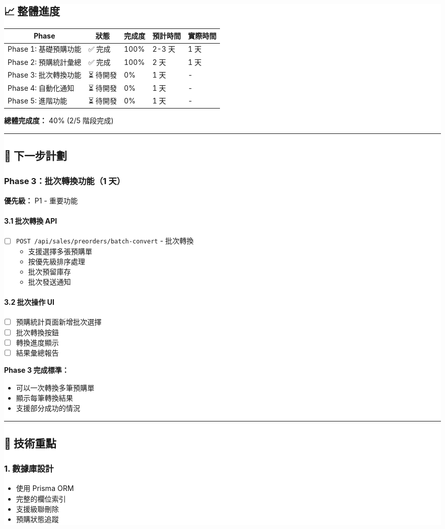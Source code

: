 
## 📈 整體進度

| Phase | 狀態 | 完成度 | 預計時間 | 實際時間 |
|-------|------|--------|---------|---------|
| Phase 1: 基礎預購功能 | ✅ 完成 | 100% | 2-3 天 | 1 天 |
| Phase 2: 預購統計彙總 | ✅ 完成 | 100% | 2 天 | 1 天 |
| Phase 3: 批次轉換功能 | ⏳ 待開發 | 0% | 1 天 | - |
| Phase 4: 自動化通知 | ⏳ 待開發 | 0% | 1 天 | - |
| Phase 5: 進階功能 | ⏳ 待開發 | 0% | 1 天 | - |

**總體完成度：** 40% (2/5 階段完成)

---

## 🚀 下一步計劃

### Phase 3：批次轉換功能（1 天）

**優先級：** P1 - 重要功能

#### 3.1 批次轉換 API
- [ ] `POST /api/sales/preorders/batch-convert` - 批次轉換
  - 支援選擇多張預購單
  - 按優先級排序處理
  - 批次預留庫存
  - 批次發送通知

#### 3.2 批次操作 UI
- [ ] 預購統計頁面新增批次選擇
- [ ] 批次轉換按鈕
- [ ] 轉換進度顯示
- [ ] 結果彙總報告

**Phase 3 完成標準：**
- 可以一次轉換多筆預購單
- 顯示每筆轉換結果
- 支援部分成功的情況

---

## 📝 技術重點

### 1. 數據庫設計
- 使用 Prisma ORM
- 完整的欄位索引
- 支援級聯刪除
- 預購狀態追蹤
